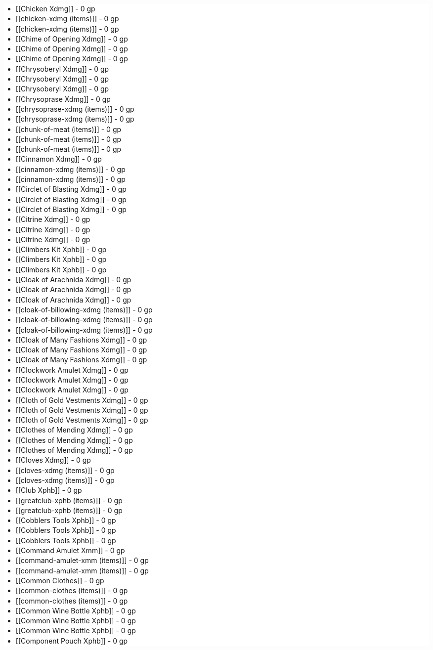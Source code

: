 - [[Chicken Xdmg]] - 0 gp
- [[chicken-xdmg (items)]] - 0 gp
- [[chicken-xdmg (items)]] - 0 gp
- [[Chime of Opening Xdmg]] - 0 gp
- [[Chime of Opening Xdmg]] - 0 gp
- [[Chime of Opening Xdmg]] - 0 gp
- [[Chrysoberyl Xdmg]] - 0 gp
- [[Chrysoberyl Xdmg]] - 0 gp
- [[Chrysoberyl Xdmg]] - 0 gp
- [[Chrysoprase Xdmg]] - 0 gp
- [[chrysoprase-xdmg (items)]] - 0 gp
- [[chrysoprase-xdmg (items)]] - 0 gp
- [[chunk-of-meat (items)]] - 0 gp
- [[chunk-of-meat (items)]] - 0 gp
- [[chunk-of-meat (items)]] - 0 gp
- [[Cinnamon Xdmg]] - 0 gp
- [[cinnamon-xdmg (items)]] - 0 gp
- [[cinnamon-xdmg (items)]] - 0 gp
- [[Circlet of Blasting Xdmg]] - 0 gp
- [[Circlet of Blasting Xdmg]] - 0 gp
- [[Circlet of Blasting Xdmg]] - 0 gp
- [[Citrine Xdmg]] - 0 gp
- [[Citrine Xdmg]] - 0 gp
- [[Citrine Xdmg]] - 0 gp
- [[Climbers Kit Xphb]] - 0 gp
- [[Climbers Kit Xphb]] - 0 gp
- [[Climbers Kit Xphb]] - 0 gp
- [[Cloak of Arachnida Xdmg]] - 0 gp
- [[Cloak of Arachnida Xdmg]] - 0 gp
- [[Cloak of Arachnida Xdmg]] - 0 gp
- [[cloak-of-billowing-xdmg (items)]] - 0 gp
- [[cloak-of-billowing-xdmg (items)]] - 0 gp
- [[cloak-of-billowing-xdmg (items)]] - 0 gp
- [[Cloak of Many Fashions Xdmg]] - 0 gp
- [[Cloak of Many Fashions Xdmg]] - 0 gp
- [[Cloak of Many Fashions Xdmg]] - 0 gp
- [[Clockwork Amulet Xdmg]] - 0 gp
- [[Clockwork Amulet Xdmg]] - 0 gp
- [[Clockwork Amulet Xdmg]] - 0 gp
- [[Cloth of Gold Vestments Xdmg]] - 0 gp
- [[Cloth of Gold Vestments Xdmg]] - 0 gp
- [[Cloth of Gold Vestments Xdmg]] - 0 gp
- [[Clothes of Mending Xdmg]] - 0 gp
- [[Clothes of Mending Xdmg]] - 0 gp
- [[Clothes of Mending Xdmg]] - 0 gp
- [[Cloves Xdmg]] - 0 gp
- [[cloves-xdmg (items)]] - 0 gp
- [[cloves-xdmg (items)]] - 0 gp
- [[Club Xphb]] - 0 gp
- [[greatclub-xphb (items)]] - 0 gp
- [[greatclub-xphb (items)]] - 0 gp
- [[Cobblers Tools Xphb]] - 0 gp
- [[Cobblers Tools Xphb]] - 0 gp
- [[Cobblers Tools Xphb]] - 0 gp
- [[Command Amulet Xmm]] - 0 gp
- [[command-amulet-xmm (items)]] - 0 gp
- [[command-amulet-xmm (items)]] - 0 gp
- [[Common Clothes]] - 0 gp
- [[common-clothes (items)]] - 0 gp
- [[common-clothes (items)]] - 0 gp
- [[Common Wine Bottle Xphb]] - 0 gp
- [[Common Wine Bottle Xphb]] - 0 gp
- [[Common Wine Bottle Xphb]] - 0 gp
- [[Component Pouch Xphb]] - 0 gp